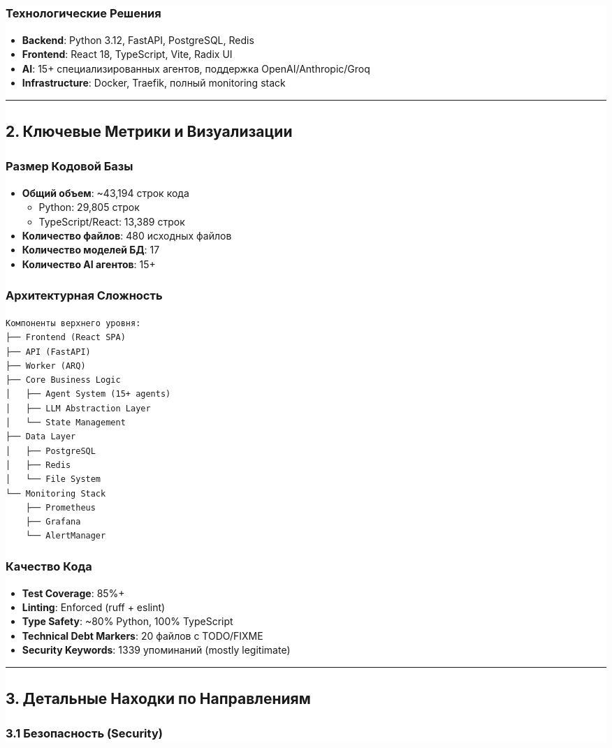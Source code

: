 ### Технологические Решения
- **Backend**: Python 3.12, FastAPI, PostgreSQL, Redis
- **Frontend**: React 18, TypeScript, Vite, Radix UI
- **AI**: 15+ специализированных агентов, поддержка OpenAI/Anthropic/Groq
- **Infrastructure**: Docker, Traefik, полный monitoring stack

---

## 2. Ключевые Метрики и Визуализации

### Размер Кодовой Базы
- **Общий объем**: ~43,194 строк кода
  - Python: 29,805 строк
  - TypeScript/React: 13,389 строк
- **Количество файлов**: 480 исходных файлов
- **Количество моделей БД**: 17
- **Количество AI агентов**: 15+

### Архитектурная Сложность
```
Компоненты верхнего уровня:
├── Frontend (React SPA)
├── API (FastAPI)
├── Worker (ARQ)
├── Core Business Logic
│   ├── Agent System (15+ agents)
│   ├── LLM Abstraction Layer
│   └── State Management
├── Data Layer
│   ├── PostgreSQL
│   ├── Redis
│   └── File System
└── Monitoring Stack
    ├── Prometheus
    ├── Grafana
    └── AlertManager
```

### Качество Кода
- **Test Coverage**: 85%+
- **Linting**: Enforced (ruff + eslint)
- **Type Safety**: ~80% Python, 100% TypeScript
- **Technical Debt Markers**: 20 файлов с TODO/FIXME
- **Security Keywords**: 1339 упоминаний (mostly legitimate)

---

## 3. Детальные Находки по Направлениям

### 3.1 Безопасность (Security)
